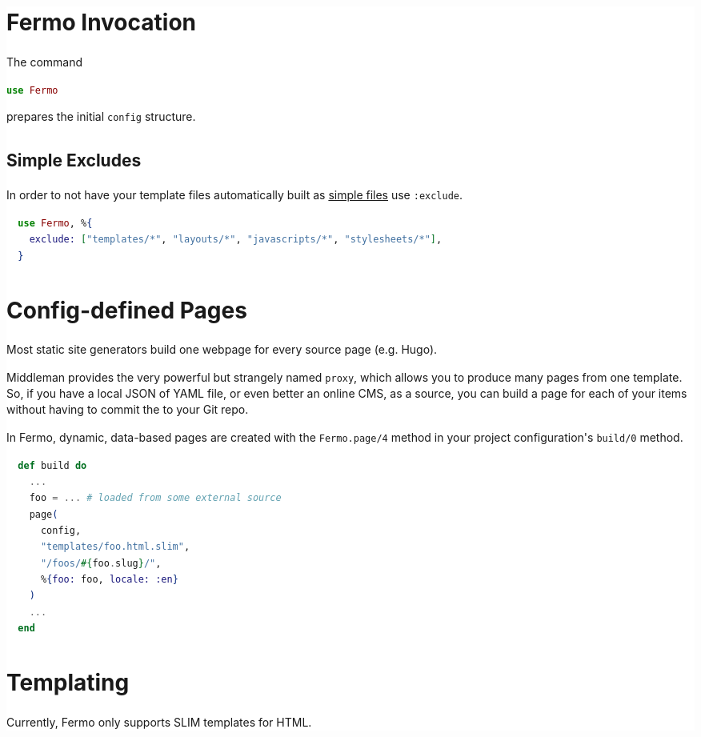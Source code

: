 # Fermo Invocation

The command

```elixir
use Fermo
```

prepares the initial `config` structure.

## Simple Excludes

In order to not have your template files automatically built as [simple files](#simple)
use `:exclude`.

```elixir
  use Fermo, %{
    exclude: ["templates/*", "layouts/*", "javascripts/*", "stylesheets/*"],
  }
```

# Config-defined Pages

Most static site generators build one webpage for every source page
(e.g. Hugo).

Middleman provides the very powerful but strangely named `proxy`,
which allows you to produce many pages from one template.
So, if you have a local JSON of YAML file, or even better an online
CMS, as a source, you can build a page for each of your items
without having to commit the to your Git repo.

In Fermo, dynamic, data-based pages are created with the `Fermo.page/4` method in
your project configuration's `build/0` method.

```elixir
  def build do
    ...
    foo = ... # loaded from some external source
    page(
      config,
      "templates/foo.html.slim",
      "/foos/#{foo.slug}/",
      %{foo: foo, locale: :en}
    )
    ...
  end
```

# Templating

Currently, Fermo only supports SLIM templates for HTML.


[GraphQL]: https://hexdocs.pm/datocms_graphql_client.html
[FermoHelpers]: https://hexdocs.pm/fermo_helpers/FermoHelpers.html